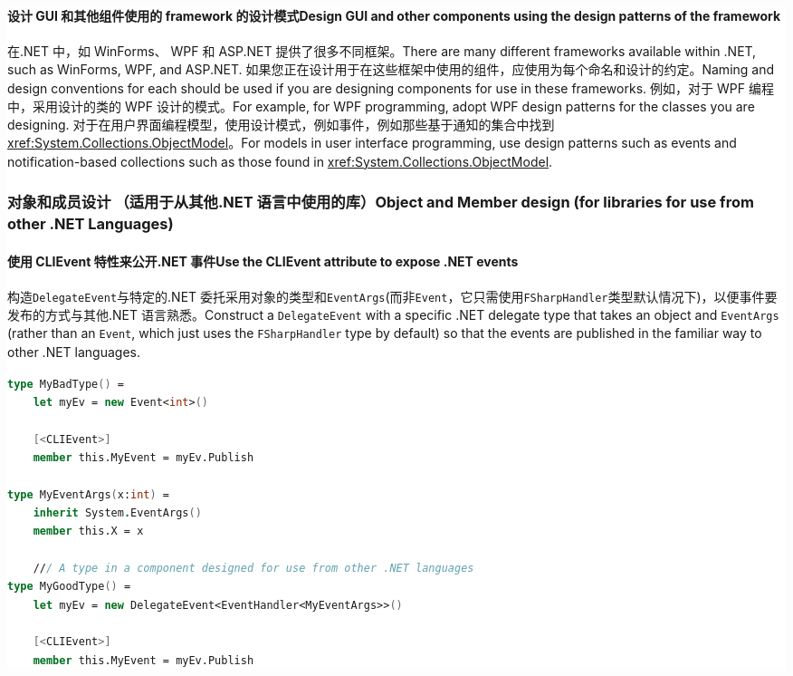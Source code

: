 #### <a name="design-gui-and-other-components-using-the-design-patterns-of-the-framework"></a><span data-ttu-id="9ee2d-373">设计 GUI 和其他组件使用的 framework 的设计模式</span><span class="sxs-lookup"><span data-stu-id="9ee2d-373">Design GUI and other components using the design patterns of the framework</span></span>

<span data-ttu-id="9ee2d-374">在.NET 中，如 WinForms、 WPF 和 ASP.NET 提供了很多不同框架。</span><span class="sxs-lookup"><span data-stu-id="9ee2d-374">There are many different frameworks available within .NET, such as WinForms, WPF, and ASP.NET.</span></span> <span data-ttu-id="9ee2d-375">如果您正在设计用于在这些框架中使用的组件，应使用为每个命名和设计的约定。</span><span class="sxs-lookup"><span data-stu-id="9ee2d-375">Naming and design conventions for each should be used if you are designing components for use in these frameworks.</span></span> <span data-ttu-id="9ee2d-376">例如，对于 WPF 编程中，采用设计的类的 WPF 设计的模式。</span><span class="sxs-lookup"><span data-stu-id="9ee2d-376">For example, for WPF programming, adopt WPF design patterns for the classes you are designing.</span></span> <span data-ttu-id="9ee2d-377">对于在用户界面编程模型，使用设计模式，例如事件，例如那些基于通知的集合中找到<xref:System.Collections.ObjectModel>。</span><span class="sxs-lookup"><span data-stu-id="9ee2d-377">For models in user interface programming, use design patterns such as events and notification-based collections such as those found in <xref:System.Collections.ObjectModel>.</span></span>

### <a name="object-and-member-design-for-libraries-for-use-from-other-net-languages"></a><span data-ttu-id="9ee2d-378">对象和成员设计 （适用于从其他.NET 语言中使用的库）</span><span class="sxs-lookup"><span data-stu-id="9ee2d-378">Object and Member design (for libraries for use from other .NET Languages)</span></span>

#### <a name="use-the-clievent-attribute-to-expose-net-events"></a><span data-ttu-id="9ee2d-379">使用 CLIEvent 特性来公开.NET 事件</span><span class="sxs-lookup"><span data-stu-id="9ee2d-379">Use the CLIEvent attribute to expose .NET events</span></span>

<span data-ttu-id="9ee2d-380">构造`DelegateEvent`与特定的.NET 委托采用对象的类型和`EventArgs`(而非`Event`，它只需使用`FSharpHandler`类型默认情况下)，以便事件要发布的方式与其他.NET 语言熟悉。</span><span class="sxs-lookup"><span data-stu-id="9ee2d-380">Construct a `DelegateEvent` with a specific .NET delegate type that takes an object and `EventArgs` (rather than an `Event`, which just uses the `FSharpHandler` type by default) so that the events are published in the familiar way to other .NET languages.</span></span>

```fsharp
type MyBadType() =
    let myEv = new Event<int>()

    [<CLIEvent>]
    member this.MyEvent = myEv.Publish

type MyEventArgs(x:int) =
    inherit System.EventArgs()
    member this.X = x

    /// A type in a component designed for use from other .NET languages
type MyGoodType() =
    let myEv = new DelegateEvent<EventHandler<MyEventArgs>>()

    [<CLIEvent>]
    member this.MyEvent = myEv.Publish
```

